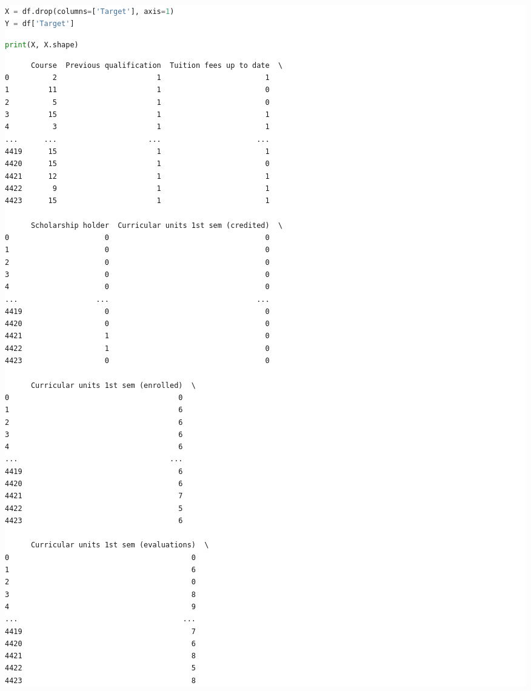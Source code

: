 


```python
X = df.drop(columns=['Target'], axis=1)
Y = df['Target']
```


```python
print(X, X.shape)
```

          Course  Previous qualification  Tuition fees up to date  \
    0          2                       1                        1   
    1         11                       1                        0   
    2          5                       1                        0   
    3         15                       1                        1   
    4          3                       1                        1   
    ...      ...                     ...                      ...   
    4419      15                       1                        1   
    4420      15                       1                        0   
    4421      12                       1                        1   
    4422       9                       1                        1   
    4423      15                       1                        1   
    
          Scholarship holder  Curricular units 1st sem (credited)  \
    0                      0                                    0   
    1                      0                                    0   
    2                      0                                    0   
    3                      0                                    0   
    4                      0                                    0   
    ...                  ...                                  ...   
    4419                   0                                    0   
    4420                   0                                    0   
    4421                   1                                    0   
    4422                   1                                    0   
    4423                   0                                    0   
    
          Curricular units 1st sem (enrolled)  \
    0                                       0   
    1                                       6   
    2                                       6   
    3                                       6   
    4                                       6   
    ...                                   ...   
    4419                                    6   
    4420                                    6   
    4421                                    7   
    4422                                    5   
    4423                                    6   
    
          Curricular units 1st sem (evaluations)  \
    0                                          0   
    1                                          6   
    2                                          0   
    3                                          8   
    4                                          9   
    ...                                      ...   
    4419                                       7   
    4420                                       6   
    4421                                       8   
    4422                                       5   
    4423                                       8   
    
